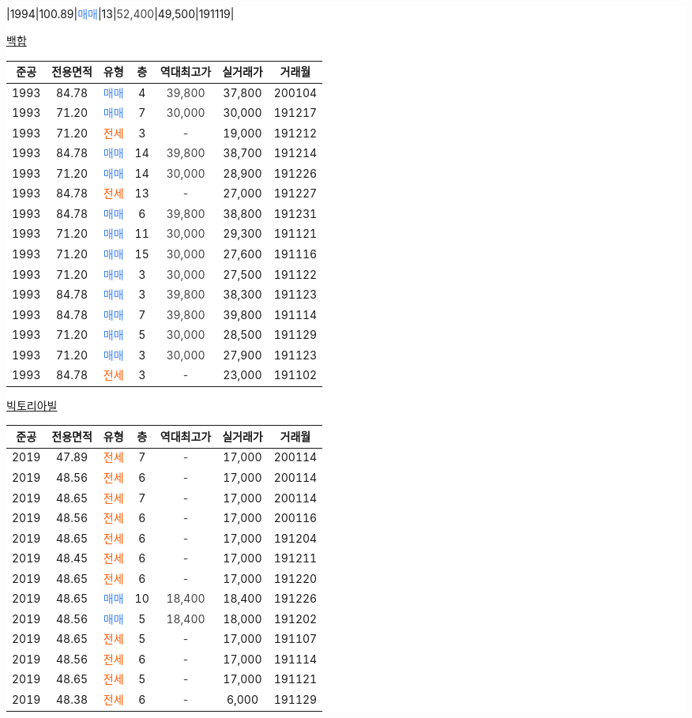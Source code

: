 |1994|100.89|<span style="color:#4285f3">매매</span>|13|<span style="color:#444444">52,400</span>|49,500|191119|

[백합](https://search.naver.com/search.naver?query=%EB%8C%80%EC%A0%84%EA%B4%91%EC%97%AD%EC%8B%9C+%EC%84%9C%EA%B5%AC+%EC%9B%94%ED%8F%89%EB%8F%99+%EB%B0%B1%ED%95%A9)

|준공|전용면적|유형|층|역대최고가|실거래가|거래월|
|:---:|:---:|:---:|:---:|:---:|:---:|:---:|
|1993|84.78|<span style="color:#4285f3">매매</span>|4|<span style="color:#444444">39,800</span>|37,800|200104|
|1993|71.20|<span style="color:#4285f3">매매</span>|7|<span style="color:#444444">30,000</span>|30,000|191217|
|1993|71.20|<span style="color:#ff5a00">전세</span>|3|<span style="color:#444444">-</span>|19,000|191212|
|1993|84.78|<span style="color:#4285f3">매매</span>|14|<span style="color:#444444">39,800</span>|38,700|191214|
|1993|71.20|<span style="color:#4285f3">매매</span>|14|<span style="color:#444444">30,000</span>|28,900|191226|
|1993|84.78|<span style="color:#ff5a00">전세</span>|13|<span style="color:#444444">-</span>|27,000|191227|
|1993|84.78|<span style="color:#4285f3">매매</span>|6|<span style="color:#444444">39,800</span>|38,800|191231|
|1993|71.20|<span style="color:#4285f3">매매</span>|11|<span style="color:#444444">30,000</span>|29,300|191121|
|1993|71.20|<span style="color:#4285f3">매매</span>|15|<span style="color:#444444">30,000</span>|27,600|191116|
|1993|71.20|<span style="color:#4285f3">매매</span>|3|<span style="color:#444444">30,000</span>|27,500|191122|
|1993|84.78|<span style="color:#4285f3">매매</span>|3|<span style="color:#444444">39,800</span>|38,300|191123|
|1993|84.78|<span style="color:#4285f3">매매</span>|7|<span style="color:#444444">39,800</span>|39,800|191114|
|1993|71.20|<span style="color:#4285f3">매매</span>|5|<span style="color:#444444">30,000</span>|28,500|191129|
|1993|71.20|<span style="color:#4285f3">매매</span>|3|<span style="color:#444444">30,000</span>|27,900|191123|
|1993|84.78|<span style="color:#ff5a00">전세</span>|3|<span style="color:#444444">-</span>|23,000|191102|

[빅토리아빌](https://search.naver.com/search.naver?query=%EB%8C%80%EC%A0%84%EA%B4%91%EC%97%AD%EC%8B%9C+%EC%84%9C%EA%B5%AC+%EC%9B%94%ED%8F%89%EB%8F%99+%EB%B9%85%ED%86%A0%EB%A6%AC%EC%95%84%EB%B9%8C)

|준공|전용면적|유형|층|역대최고가|실거래가|거래월|
|:---:|:---:|:---:|:---:|:---:|:---:|:---:|
|2019|47.89|<span style="color:#ff5a00">전세</span>|7|<span style="color:#444444">-</span>|17,000|200114|
|2019|48.56|<span style="color:#ff5a00">전세</span>|6|<span style="color:#444444">-</span>|17,000|200114|
|2019|48.65|<span style="color:#ff5a00">전세</span>|7|<span style="color:#444444">-</span>|17,000|200114|
|2019|48.56|<span style="color:#ff5a00">전세</span>|6|<span style="color:#444444">-</span>|17,000|200116|
|2019|48.65|<span style="color:#ff5a00">전세</span>|6|<span style="color:#444444">-</span>|17,000|191204|
|2019|48.45|<span style="color:#ff5a00">전세</span>|6|<span style="color:#444444">-</span>|17,000|191211|
|2019|48.65|<span style="color:#ff5a00">전세</span>|6|<span style="color:#444444">-</span>|17,000|191220|
|2019|48.65|<span style="color:#4285f3">매매</span>|10|<span style="color:#444444">18,400</span>|18,400|191226|
|2019|48.56|<span style="color:#4285f3">매매</span>|5|<span style="color:#444444">18,400</span>|18,000|191202|
|2019|48.65|<span style="color:#ff5a00">전세</span>|5|<span style="color:#444444">-</span>|17,000|191107|
|2019|48.56|<span style="color:#ff5a00">전세</span>|6|<span style="color:#444444">-</span>|17,000|191114|
|2019|48.65|<span style="color:#ff5a00">전세</span>|5|<span style="color:#444444">-</span>|17,000|191121|
|2019|48.38|<span style="color:#ff5a00">전세</span>|6|<span style="color:#444444">-</span>|6,000|191129|
